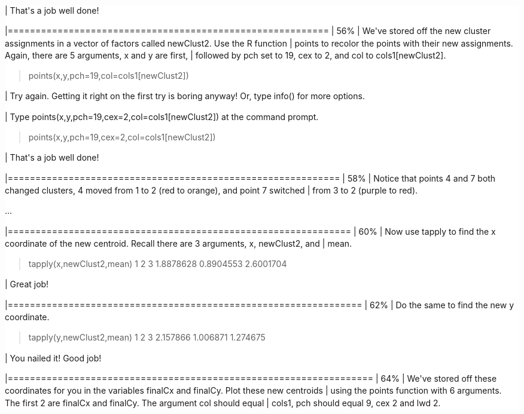 | That's a job well done!
  
  |==========================================================                                             |  56%
| We've stored off the new cluster assignments in a vector of factors called newClust2. Use the R function
| points to recolor the points with their new assignments. Again, there are 5 arguments, x and y are first,
| followed by pch set to 19, cex to 2, and col to cols1[newClust2].

> points(x,y,pch=19,col=cols1[newClust2])

| Try again. Getting it right on the first try is boring anyway! Or, type info() for more options.

| Type points(x,y,pch=19,cex=2,col=cols1[newClust2]) at the command prompt.

> points(x,y,pch=19,cex=2,col=cols1[newClust2])

| That's a job well done!
  
  |============================================================                                           |  58%
| Notice that points 4 and 7 both changed clusters, 4 moved from 1 to 2 (red to orange), and point 7 switched
| from 3 to 2 (purple to red).

...

|==============================================================                                         |  60%
| Now use tapply to find the x coordinate of the new centroid. Recall there are 3 arguments, x, newClust2, and
| mean.

> tapply(x,newClust2,mean)
1         2         3 
1.8878628 0.8904553 2.6001704 

| Great job!
  
  |================================================================                                       |  62%
| Do the same to find the new y coordinate.

> tapply(y,newClust2,mean)
1        2        3 
2.157866 1.006871 1.274675 

| You nailed it! Good job!
  
  |==================================================================                                     |  64%
| We've stored off these coordinates for you in the variables finalCx and finalCy. Plot these new centroids
| using the points function with 6 arguments. The first 2 are finalCx and finalCy. The argument col should equal
| cols1, pch should equal 9, cex 2 and lwd 2.
